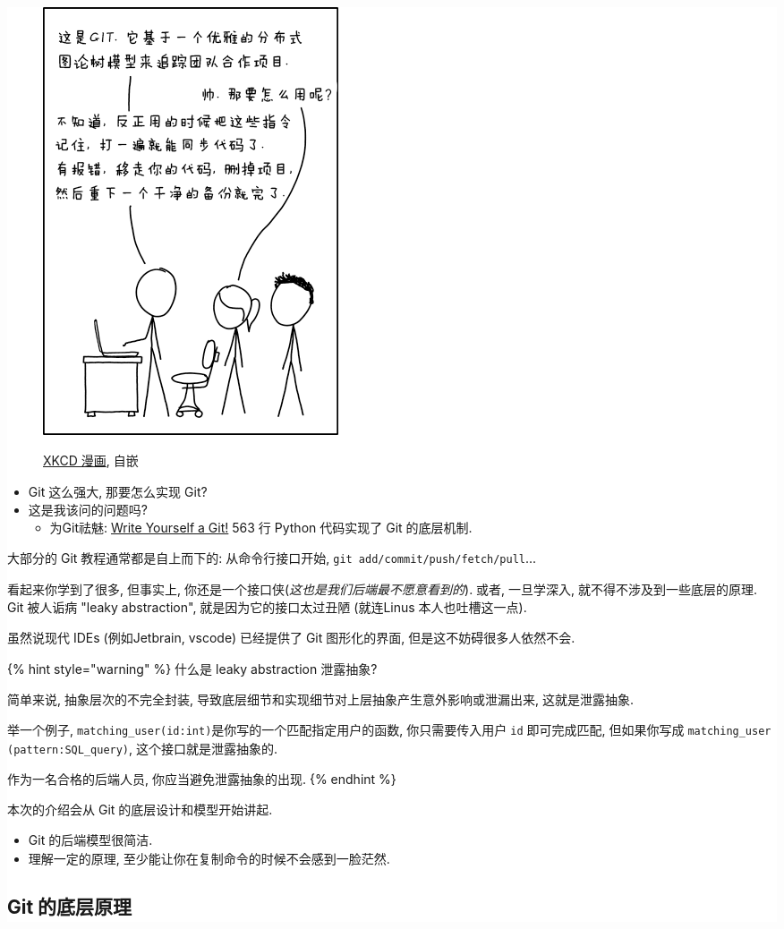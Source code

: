 <figure><img src="../../.gitbook/assets/git_zh.png" alt=""><figcaption><p><a href="https://xkcd.com/1597/">XKCD 漫画</a>, 自嵌</p></figcaption></figure>

* Git 这么强大, 那要怎么实现 Git?
* 这是我该问的问题吗?
  * 为Git祛魅: [Write Yourself a Git!](https://wyag.thb.lt/) 563 行 Python 代码实现了 Git 的底层机制.

大部分的 Git 教程通常都是自上而下的: 从命令行接口开始, `git add/commit/push/fetch/pull`...

看起来你学到了很多, 但事实上, 你还是一个接口侠(_这也是我们后端最不愿意看到的_). 或者, 一旦学深入, 就不得不涉及到一些底层的原理. Git 被人诟病 "leaky abstraction", 就是因为它的接口太过丑陋 (就连Linus 本人也吐槽这一点).

虽然说现代 IDEs (例如Jetbrain, vscode) 已经提供了 Git 图形化的界面, 但是这不妨碍很多人依然不会.

{% hint style="warning" %}
什么是 leaky abstraction 泄露抽象?&#x20;

简单来说, 抽象层次的不完全封装, 导致底层细节和实现细节对上层抽象产生意外影响或泄漏出来, 这就是泄露抽象.

举一个例子, `matching_user(id:int)`是你写的一个匹配指定用户的函数, 你只需要传入用户 `id` 即可完成匹配, 但如果你写成 `matching_user(pattern:SQL_query)`, 这个接口就是泄露抽象的.

作为一名合格的后端人员, 你应当避免泄露抽象的出现.
{% endhint %}

本次的介绍会从 Git 的底层设计和模型开始讲起.

* Git 的后端模型很简洁.
* 理解一定的原理, 至少能让你在复制命令的时候不会感到一脸茫然.

## Git 的底层原理
